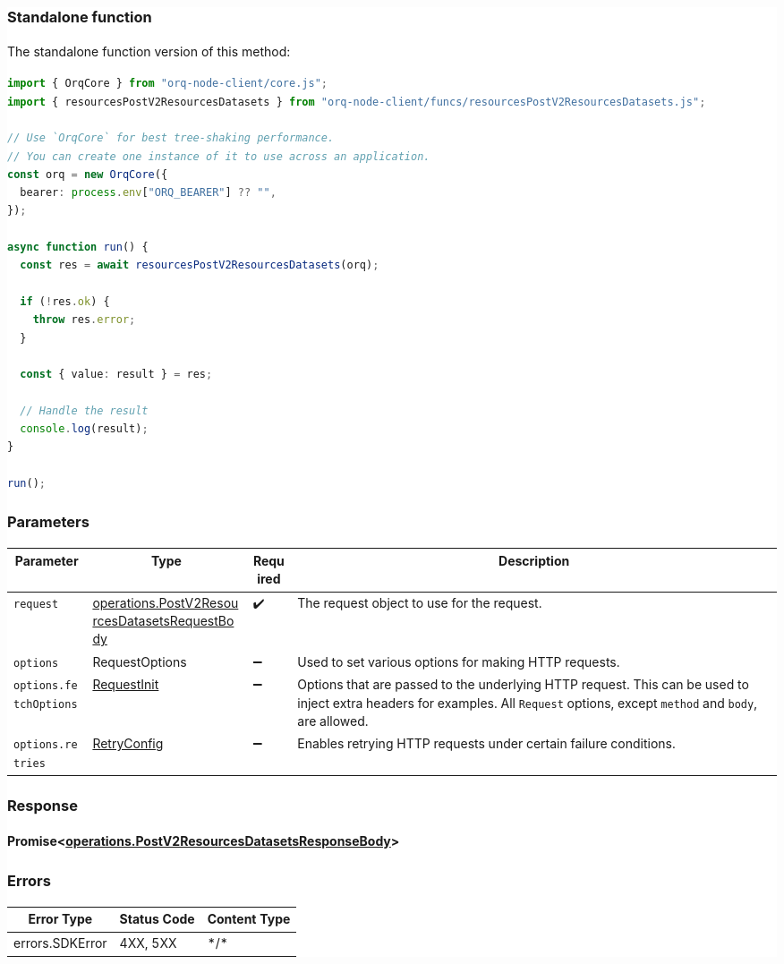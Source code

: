 ### Standalone function

The standalone function version of this method:

```typescript
import { OrqCore } from "orq-node-client/core.js";
import { resourcesPostV2ResourcesDatasets } from "orq-node-client/funcs/resourcesPostV2ResourcesDatasets.js";

// Use `OrqCore` for best tree-shaking performance.
// You can create one instance of it to use across an application.
const orq = new OrqCore({
  bearer: process.env["ORQ_BEARER"] ?? "",
});

async function run() {
  const res = await resourcesPostV2ResourcesDatasets(orq);

  if (!res.ok) {
    throw res.error;
  }

  const { value: result } = res;

  // Handle the result
  console.log(result);
}

run();
```

### Parameters

| Parameter                                                                                                                                                                      | Type                                                                                                                                                                           | Required                                                                                                                                                                       | Description                                                                                                                                                                    |
| ------------------------------------------------------------------------------------------------------------------------------------------------------------------------------ | ------------------------------------------------------------------------------------------------------------------------------------------------------------------------------ | ------------------------------------------------------------------------------------------------------------------------------------------------------------------------------ | ------------------------------------------------------------------------------------------------------------------------------------------------------------------------------ |
| `request`                                                                                                                                                                      | [operations.PostV2ResourcesDatasetsRequestBody](../../models/operations/postv2resourcesdatasetsrequestbody.md)                                                                 | :heavy_check_mark:                                                                                                                                                             | The request object to use for the request.                                                                                                                                     |
| `options`                                                                                                                                                                      | RequestOptions                                                                                                                                                                 | :heavy_minus_sign:                                                                                                                                                             | Used to set various options for making HTTP requests.                                                                                                                          |
| `options.fetchOptions`                                                                                                                                                         | [RequestInit](https://developer.mozilla.org/en-US/docs/Web/API/Request/Request#options)                                                                                        | :heavy_minus_sign:                                                                                                                                                             | Options that are passed to the underlying HTTP request. This can be used to inject extra headers for examples. All `Request` options, except `method` and `body`, are allowed. |
| `options.retries`                                                                                                                                                              | [RetryConfig](../../lib/utils/retryconfig.md)                                                                                                                                  | :heavy_minus_sign:                                                                                                                                                             | Enables retrying HTTP requests under certain failure conditions.                                                                                                               |

### Response

**Promise\<[operations.PostV2ResourcesDatasetsResponseBody](../../models/operations/postv2resourcesdatasetsresponsebody.md)\>**

### Errors

| Error Type      | Status Code     | Content Type    |
| --------------- | --------------- | --------------- |
| errors.SDKError | 4XX, 5XX        | \*/\*           |
